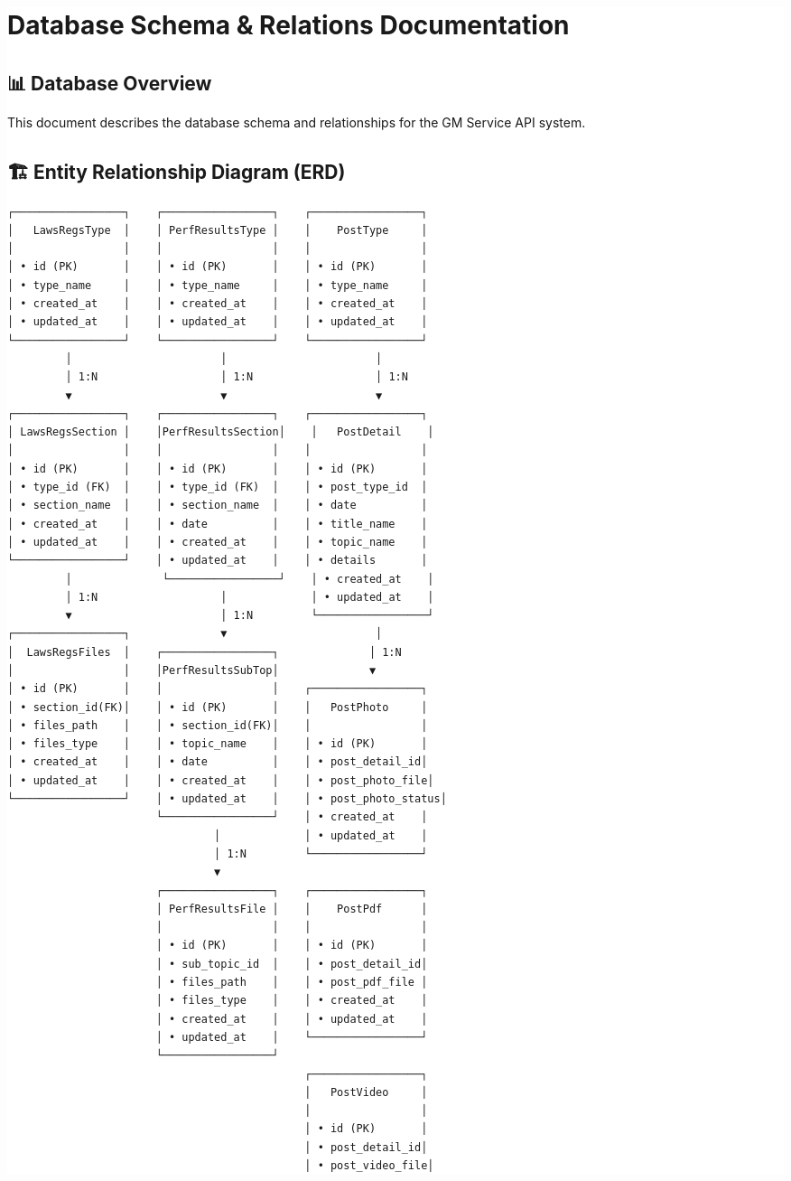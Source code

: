 # Database Schema & Relations Documentation

## 📊 Database Overview

This document describes the database schema and relationships for the GM Service API system.

## 🏗️ Entity Relationship Diagram (ERD)

```
┌─────────────────┐    ┌─────────────────┐    ┌─────────────────┐
│   LawsRegsType  │    │ PerfResultsType │    │    PostType     │
│                 │    │                 │    │                 │
│ • id (PK)       │    │ • id (PK)       │    │ • id (PK)       │
│ • type_name     │    │ • type_name     │    │ • type_name     │
│ • created_at    │    │ • created_at    │    │ • created_at    │
│ • updated_at    │    │ • updated_at    │    │ • updated_at    │
└─────────────────┘    └─────────────────┘    └─────────────────┘
         │                       │                       │
         │ 1:N                   │ 1:N                   │ 1:N
         ▼                       ▼                       ▼
┌─────────────────┐    ┌─────────────────┐    ┌─────────────────┐
│ LawsRegsSection │    │PerfResultsSection│    │   PostDetail    │
│                 │    │                 │    │                 │
│ • id (PK)       │    │ • id (PK)       │    │ • id (PK)       │
│ • type_id (FK)  │    │ • type_id (FK)  │    │ • post_type_id  │
│ • section_name  │    │ • section_name  │    │ • date          │
│ • created_at    │    │ • date          │    │ • title_name    │
│ • updated_at    │    │ • created_at    │    │ • topic_name    │
└─────────────────┘    │ • updated_at    │    │ • details       │
         │              └─────────────────┘    │ • created_at    │
         │ 1:N                   │             │ • updated_at    │
         ▼                       │ 1:N         └─────────────────┘
┌─────────────────┐              ▼                       │
│  LawsRegsFiles  │    ┌─────────────────┐              │ 1:N
│                 │    │PerfResultsSubTop│              ▼
│ • id (PK)       │    │                 │    ┌─────────────────┐
│ • section_id(FK)│    │ • id (PK)       │    │   PostPhoto     │
│ • files_path    │    │ • section_id(FK)│    │                 │
│ • files_type    │    │ • topic_name    │    │ • id (PK)       │
│ • created_at    │    │ • date          │    │ • post_detail_id│
│ • updated_at    │    │ • created_at    │    │ • post_photo_file│
└─────────────────┘    │ • updated_at    │    │ • post_photo_status│
                       └─────────────────┘    │ • created_at    │
                                │             │ • updated_at    │
                                │ 1:N         └─────────────────┘
                                ▼
                       ┌─────────────────┐    ┌─────────────────┐
                       │ PerfResultsFile │    │    PostPdf      │
                       │                 │    │                 │
                       │ • id (PK)       │    │ • id (PK)       │
                       │ • sub_topic_id  │    │ • post_detail_id│
                       │ • files_path    │    │ • post_pdf_file │
                       │ • files_type    │    │ • created_at    │
                       │ • created_at    │    │ • updated_at    │
                       │ • updated_at    │    └─────────────────┘
                       └─────────────────┘
                                              ┌─────────────────┐
                                              │   PostVideo     │
                                              │                 │
                                              │ • id (PK)       │
                                              │ • post_detail_id│
                                              │ • post_video_file│
```